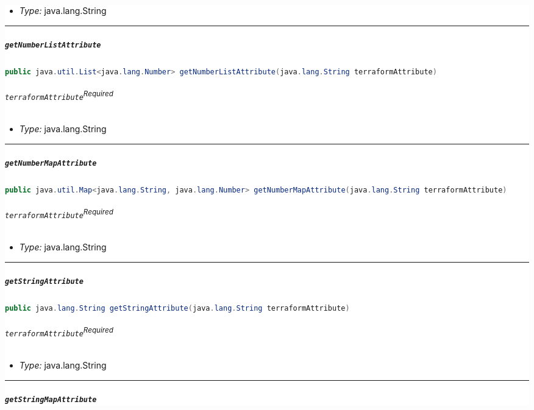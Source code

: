 - *Type:* java.lang.String

---

##### `getNumberListAttribute` <a name="getNumberListAttribute" id="rhizo-co-terraform-provider-oci.ocvpCluster.OcvpCluster.getNumberListAttribute"></a>

```java
public java.util.List<java.lang.Number> getNumberListAttribute(java.lang.String terraformAttribute)
```

###### `terraformAttribute`<sup>Required</sup> <a name="terraformAttribute" id="rhizo-co-terraform-provider-oci.ocvpCluster.OcvpCluster.getNumberListAttribute.parameter.terraformAttribute"></a>

- *Type:* java.lang.String

---

##### `getNumberMapAttribute` <a name="getNumberMapAttribute" id="rhizo-co-terraform-provider-oci.ocvpCluster.OcvpCluster.getNumberMapAttribute"></a>

```java
public java.util.Map<java.lang.String, java.lang.Number> getNumberMapAttribute(java.lang.String terraformAttribute)
```

###### `terraformAttribute`<sup>Required</sup> <a name="terraformAttribute" id="rhizo-co-terraform-provider-oci.ocvpCluster.OcvpCluster.getNumberMapAttribute.parameter.terraformAttribute"></a>

- *Type:* java.lang.String

---

##### `getStringAttribute` <a name="getStringAttribute" id="rhizo-co-terraform-provider-oci.ocvpCluster.OcvpCluster.getStringAttribute"></a>

```java
public java.lang.String getStringAttribute(java.lang.String terraformAttribute)
```

###### `terraformAttribute`<sup>Required</sup> <a name="terraformAttribute" id="rhizo-co-terraform-provider-oci.ocvpCluster.OcvpCluster.getStringAttribute.parameter.terraformAttribute"></a>

- *Type:* java.lang.String

---

##### `getStringMapAttribute` <a name="getStringMapAttribute" id="rhizo-co-terraform-provider-oci.ocvpCluster.OcvpCluster.getStringMapAttribute"></a>
